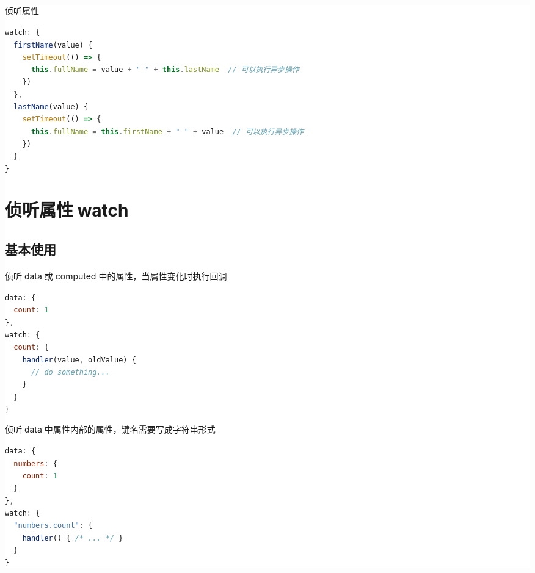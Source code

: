 侦听属性

```js
watch: {
  firstName(value) {
    setTimeout(() => {
      this.fullName = value + " " + this.lastName  // 可以执行异步操作
    })
  },
  lastName(value) {
    setTimeout(() => {
      this.fullName = this.firstName + " " + value  // 可以执行异步操作
    })
  }
}
```





# 侦听属性 watch

## 基本使用

侦听 data 或 computed 中的属性，当属性变化时执行回调

```js
data: {
  count: 1
},
watch: {
  count: {
    handler(value, oldValue) {
      // do something...
    }
  }
}
```

侦听 data 中属性内部的属性，键名需要写成字符串形式

```js
data: {
  numbers: {
    count: 1
  }
},
watch: {
  "numbers.count": {
    handler() { /* ... */ }
  }
}
```

